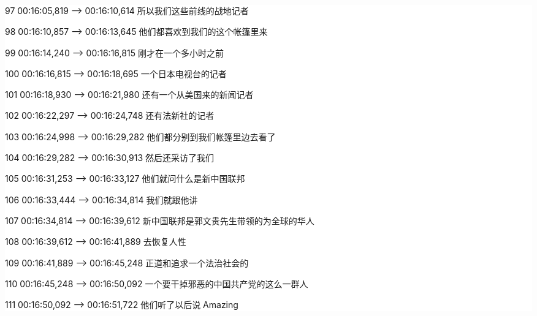 97
00:16:05,819 –&gt; 00:16:10,614
所以我们这些前线的战地记者
 
98
00:16:10,857 –&gt; 00:16:13,645
他们都喜欢到我们的这个帐篷里来
 
99
00:16:14,240 –&gt; 00:16:16,815
刚才在一个多小时之前
 
100
00:16:16,815 –&gt; 00:16:18,695
一个日本电视台的记者
 
101
00:16:18,930 –&gt; 00:16:21,980
还有一个从美国来的新闻记者
 
102
00:16:22,297 –&gt; 00:16:24,748
还有法新社的记者
 
103
00:16:24,998 –&gt; 00:16:29,282
他们都分别到我们帐篷里边去看了
 
104
00:16:29,282 –&gt; 00:16:30,913
然后还采访了我们
 
105
00:16:31,253 –&gt; 00:16:33,127
他们就问什么是新中国联邦
 
106
00:16:33,444 –&gt; 00:16:34,814
我们就跟他讲
 
107
00:16:34,814 –&gt; 00:16:39,612
新中国联邦是郭文贵先生带领的为全球的华人
 
108
00:16:39,612 –&gt; 00:16:41,889
去恢复人性
 
109
00:16:41,889 –&gt; 00:16:45,248
正道和追求一个法治社会的
 
110
00:16:45,248 –&gt; 00:16:50,092
一个要干掉邪恶的中国共产党的这么一群人
 
111
00:16:50,092 –&gt; 00:16:51,722
他们听了以后说 Amazing
 